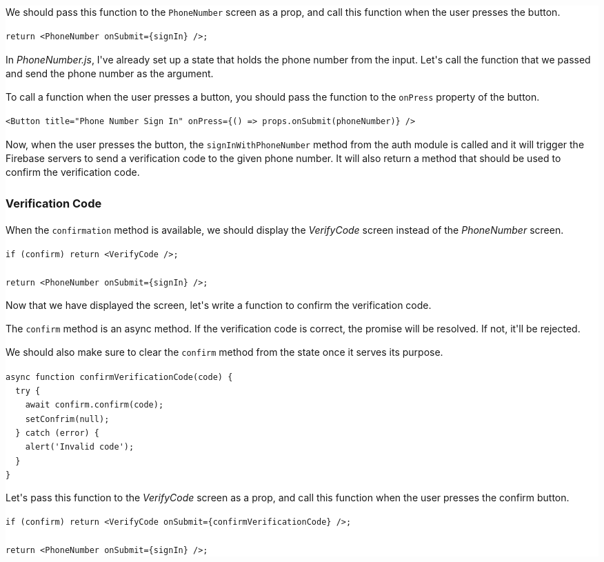 We should pass this function to the `PhoneNumber` screen as a prop, and call this function when the user presses the button.

```JSX
return <PhoneNumber onSubmit={signIn} />;
```

In *PhoneNumber.js*, I've already set up a state that holds the phone number from the input. Let's call the function that we passed and send the phone number as the argument.

To call a function when the user presses a button, you should pass the function to the `onPress` property of the button.

```JSX
<Button title="Phone Number Sign In" onPress={() => props.onSubmit(phoneNumber)} />
```

Now, when the user presses the button, the `signInWithPhoneNumber` method from the auth module is called and it will trigger the Firebase servers to send a verification code to the given phone number. It will also return a method that should be used to confirm the verification code.

### Verification Code

When the `confirmation` method is available, we should display the *VerifyCode* screen instead of the *PhoneNumber* screen.

```JSX
if (confirm) return <VerifyCode />;

return <PhoneNumber onSubmit={signIn} />;
```

Now that we have displayed the screen, let's write a function to confirm the verification code.

The `confirm` method is an async method. If the verification code is correct, the promise will be resolved. If not, it'll be rejected. 

We should also make sure to clear the `confirm` method from the state once it serves its purpose.

```JSX
async function confirmVerificationCode(code) {
  try {
    await confirm.confirm(code);
    setConfrim(null);
  } catch (error) {
    alert('Invalid code');
  }
}
```

Let's pass this function to the *VerifyCode* screen as a prop, and call this function when the user presses the confirm button.

```JSX
if (confirm) return <VerifyCode onSubmit={confirmVerificationCode} />;

return <PhoneNumber onSubmit={signIn} />;
```
